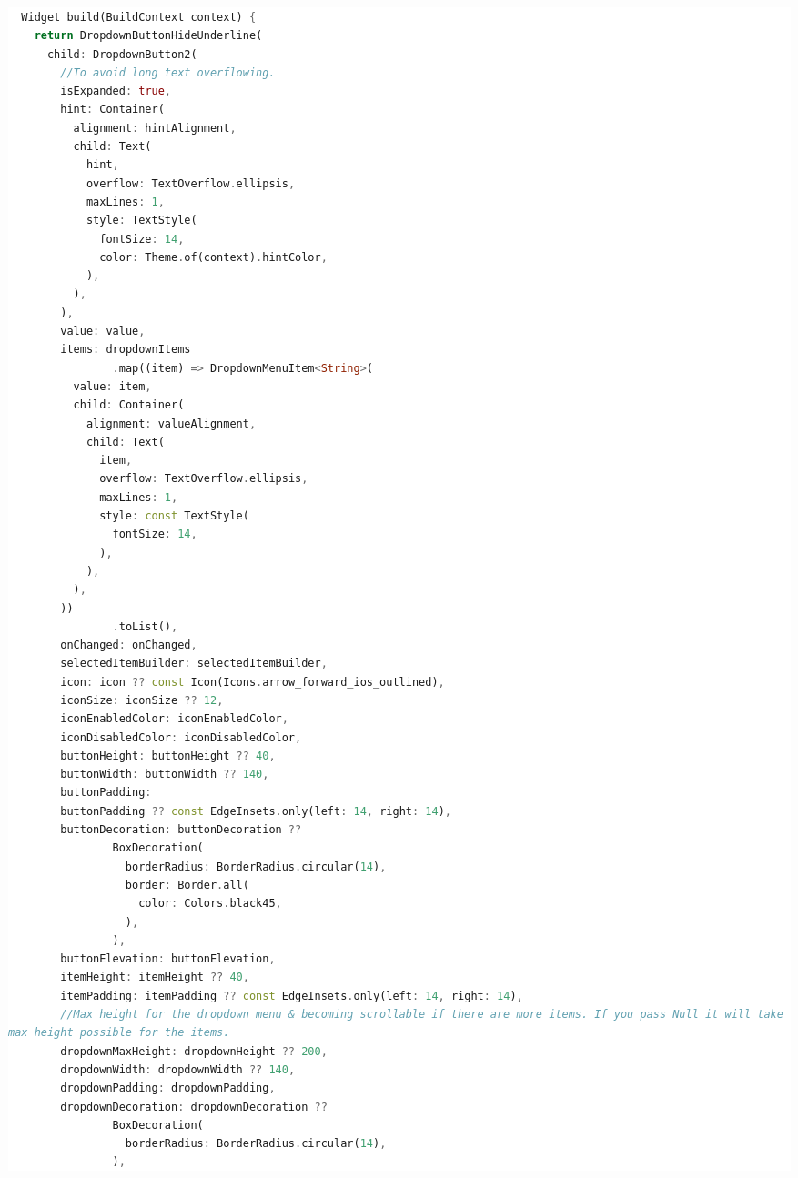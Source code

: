 ```dart
  Widget build(BuildContext context) {
    return DropdownButtonHideUnderline(
      child: DropdownButton2(
        //To avoid long text overflowing.
        isExpanded: true,
        hint: Container(
          alignment: hintAlignment,
          child: Text(
            hint,
            overflow: TextOverflow.ellipsis,
            maxLines: 1,
            style: TextStyle(
              fontSize: 14,
              color: Theme.of(context).hintColor,
            ),
          ),
        ),
        value: value,
        items: dropdownItems
                .map((item) => DropdownMenuItem<String>(
          value: item,
          child: Container(
            alignment: valueAlignment,
            child: Text(
              item,
              overflow: TextOverflow.ellipsis,
              maxLines: 1,
              style: const TextStyle(
                fontSize: 14,
              ),
            ),
          ),
        ))
                .toList(),
        onChanged: onChanged,
        selectedItemBuilder: selectedItemBuilder,
        icon: icon ?? const Icon(Icons.arrow_forward_ios_outlined),
        iconSize: iconSize ?? 12,
        iconEnabledColor: iconEnabledColor,
        iconDisabledColor: iconDisabledColor,
        buttonHeight: buttonHeight ?? 40,
        buttonWidth: buttonWidth ?? 140,
        buttonPadding:
        buttonPadding ?? const EdgeInsets.only(left: 14, right: 14),
        buttonDecoration: buttonDecoration ??
                BoxDecoration(
                  borderRadius: BorderRadius.circular(14),
                  border: Border.all(
                    color: Colors.black45,
                  ),
                ),
        buttonElevation: buttonElevation,
        itemHeight: itemHeight ?? 40,
        itemPadding: itemPadding ?? const EdgeInsets.only(left: 14, right: 14),
        //Max height for the dropdown menu & becoming scrollable if there are more items. If you pass Null it will take max height possible for the items.
        dropdownMaxHeight: dropdownHeight ?? 200,
        dropdownWidth: dropdownWidth ?? 140,
        dropdownPadding: dropdownPadding,
        dropdownDecoration: dropdownDecoration ??
                BoxDecoration(
                  borderRadius: BorderRadius.circular(14),
                ),
```